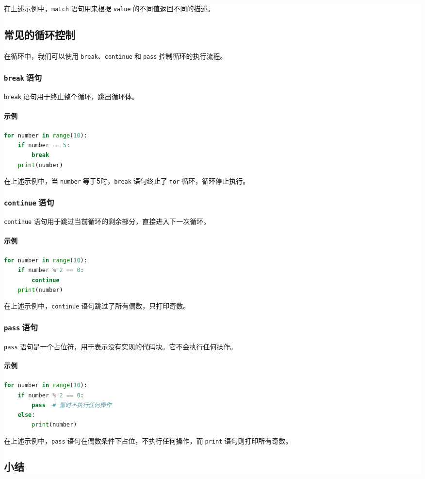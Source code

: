 ```python
```

在上述示例中，`match` 语句用来根据 `value` 的不同值返回不同的描述。

## 常见的循环控制

在循环中，我们可以使用 `break`、`continue` 和 `pass` 控制循环的执行流程。

### `break` 语句

`break` 语句用于终止整个循环，跳出循环体。

#### 示例

```python
for number in range(10):
    if number == 5:
        break
    print(number)
```

在上述示例中，当 `number` 等于5时，`break` 语句终止了 `for` 循环，循环停止执行。

### `continue` 语句

`continue` 语句用于跳过当前循环的剩余部分，直接进入下一次循环。

#### 示例

```python
for number in range(10):
    if number % 2 == 0:
        continue
    print(number)
```

在上述示例中，`continue` 语句跳过了所有偶数，只打印奇数。

### `pass` 语句

`pass` 语句是一个占位符，用于表示没有实现的代码块。它不会执行任何操作。

#### 示例

```python
for number in range(10):
    if number % 2 == 0:
        pass  # 暂时不执行任何操作
    else:
        print(number)
```

在上述示例中，`pass` 语句在偶数条件下占位，不执行任何操作，而 `print` 语句则打印所有奇数。

## 小结
